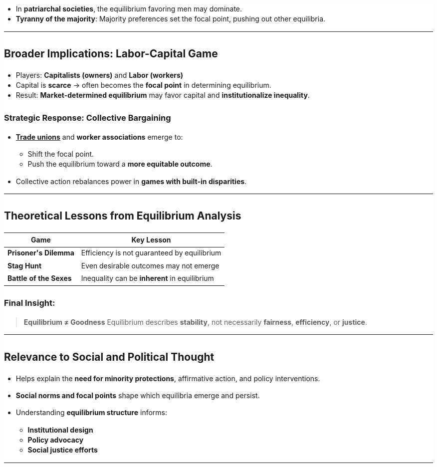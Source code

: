   * In **patriarchal societies**, the equilibrium favoring men may dominate.
  * **Tyranny of the majority**: Majority preferences set the focal point, pushing out other equilibria.

---

## Broader Implications: Labor-Capital Game

* Players: **Capitalists (owners)** and **Labor (workers)**
* Capital is **scarce** → often becomes the **focal point** in determining equilibrium.
* Result: **Market-determined equilibrium** may favor capital and **institutionalize inequality**.

### Strategic Response: **Collective Bargaining**

* **[Trade unions](https://en.wikipedia.org/wiki/Trade_union)** and **worker associations** emerge to:

  * Shift the focal point.
  * Push the equilibrium toward a **more equitable outcome**.
* Collective action rebalances power in **games with built-in disparities**.

---

## Theoretical Lessons from Equilibrium Analysis

| Game                    | Key Lesson                                    |
| ----------------------- | --------------------------------------------- |
| **Prisoner's Dilemma**  | Efficiency is not guaranteed by equilibrium   |
| **Stag Hunt**           | Even desirable outcomes may not emerge        |
| **Battle of the Sexes** | Inequality can be **inherent** in equilibrium |

### Final Insight:

> **Equilibrium ≠ Goodness**
> Equilibrium describes **stability**, not necessarily **fairness**, **efficiency**, or **justice**.

---

## Relevance to Social and Political Thought

* Helps explain the **need for minority protections**, affirmative action, and policy interventions.
* **Social norms and focal points** shape which equilibria emerge and persist.
* Understanding **equilibrium structure** informs:

  * **Institutional design**
  * **Policy advocacy**
  * **Social justice efforts**

---
